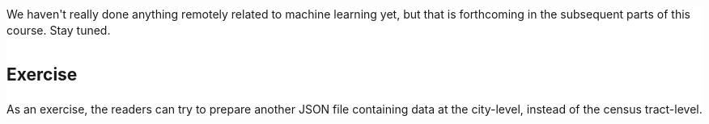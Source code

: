 We haven't really done anything remotely related to machine learning yet, but that is forthcoming in the subsequent parts of this course. Stay tuned.

## Exercise
As an exercise, the readers can try to prepare another JSON file containing data at the city-level, instead of the census tract-level. 















